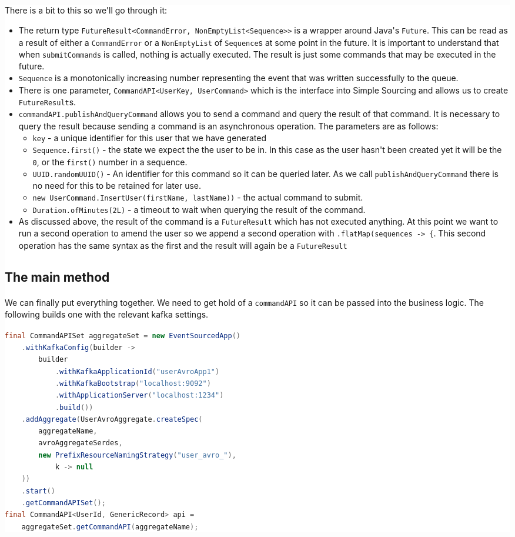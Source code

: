 There is a bit to this so we'll go through it:

* The return type `FutureResult<CommandError, NonEmptyList<Sequence>>` is
  a wrapper around Java's `Future`. This can be read as a result of
  either a `CommandError` or a `NonEmptyList` of `Sequence`s at some point
  in the future. It is important to understand that when `submitCommands`
  is called, nothing is actually executed. The result is just some commands
  that may be executed in the future.
* `Sequence` is a monotonically increasing number representing the event
  that was written successfully to the queue.
* There is one parameter, `CommandAPI<UserKey, UserCommand>` which is the
  interface into Simple Sourcing and allows us to create `FutureResult`s.
* `commandAPI.publishAndQueryCommand` allows you to send a command and
  query the result of that command. It is necessary to query the result
  because sending a command is an asynchronous operation. The parameters
  are as follows:
  * `key` - a unique identifier for this user that we have generated
  * `Sequence.first()` - the state we expect the the user to be in. In
  this case as the user hasn't been created yet it will be the `0`, or
  the `first()` number in a sequence.
  * `UUID.randomUUID()` - An identifier for this command so it can be
  queried later. As we call `publishAndQueryCommand` there is no need for
  this to be retained for later use.
  * `new UserCommand.InsertUser(firstName, lastName))` - the actual
  command to submit.
  * `Duration.ofMinutes(2L)` - a timeout to wait when querying the result
  of the command.
* As discussed above, the result of the command is a `FutureResult` which
  has not executed anything. At this point we want to run a second
  operation to amend the user so we append a second operation with
  `.flatMap(sequences -> {`. This second operation has the same syntax as
  the first and the result will again be a `FutureResult`

## The main method

We can finally put everything together. We need to get hold of a
`commandAPI` so it can be passed into the business logic. The following
builds one with the relevant kafka settings.

```java
final CommandAPISet aggregateSet = new EventSourcedApp()
    .withKafkaConfig(builder ->
        builder
            .withKafkaApplicationId("userAvroApp1")
            .withKafkaBootstrap("localhost:9092")
            .withApplicationServer("localhost:1234")
            .build())
    .addAggregate(UserAvroAggregate.createSpec(
        aggregateName,
        avroAggregateSerdes,
        new PrefixResourceNamingStrategy("user_avro_"),
            k -> null
    ))
    .start()
    .getCommandAPISet();
final CommandAPI<UserId, GenericRecord> api =
    aggregateSet.getCommandAPI(aggregateName);
```
